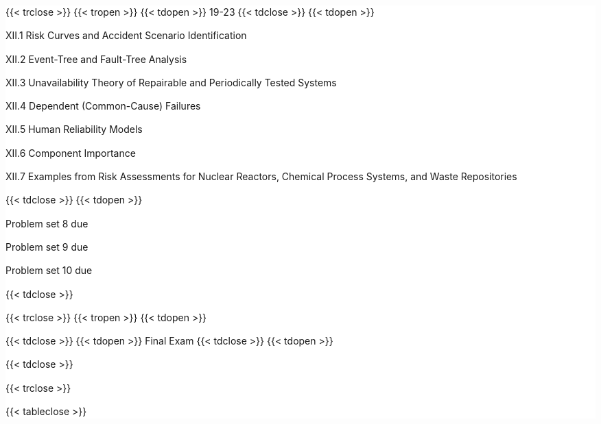 {{< trclose >}}
{{< tropen >}}
{{< tdopen >}}
19-23
{{< tdclose >}}
{{< tdopen >}}


XII.1 Risk Curves and Accident Scenario Identification

XII.2 Event-Tree and Fault-Tree Analysis

XII.3 Unavailability Theory of Repairable and Periodically Tested Systems

XII.4 Dependent (Common-Cause) Failures

XII.5 Human Reliability Models

XII.6 Component Importance

XII.7 Examples from Risk Assessments for Nuclear Reactors, Chemical Process Systems, and Waste Repositories


{{< tdclose >}}
{{< tdopen >}}


Problem set 8 due

Problem set 9 due

Problem set 10 due


{{< tdclose >}}

{{< trclose >}}
{{< tropen >}}
{{< tdopen >}}

{{< tdclose >}}
{{< tdopen >}}
Final Exam
{{< tdclose >}}
{{< tdopen >}}

{{< tdclose >}}

{{< trclose >}}

{{< tableclose >}}